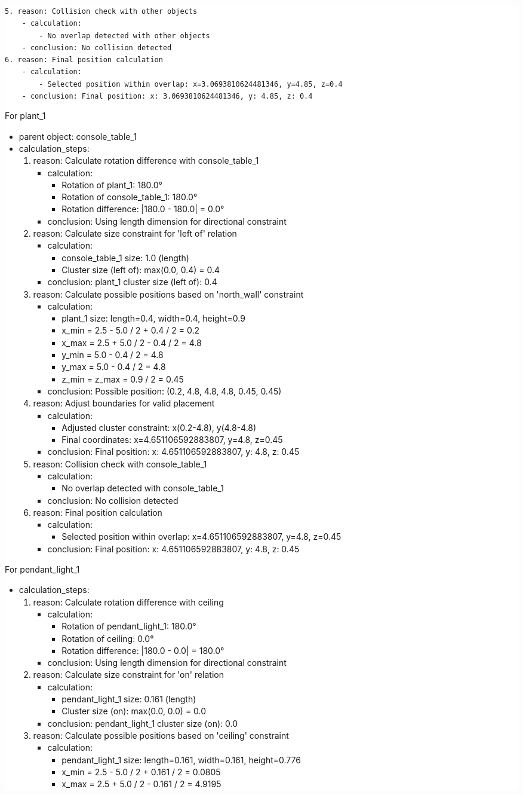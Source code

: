     5. reason: Collision check with other objects
        - calculation:
            - No overlap detected with other objects
        - conclusion: No collision detected
    6. reason: Final position calculation
        - calculation:
            - Selected position within overlap: x=3.0693810624481346, y=4.85, z=0.4
        - conclusion: Final position: x: 3.0693810624481346, y: 4.85, z: 0.4

For plant_1
- parent object: console_table_1
- calculation_steps:
    1. reason: Calculate rotation difference with console_table_1
        - calculation:
            - Rotation of plant_1: 180.0°
            - Rotation of console_table_1: 180.0°
            - Rotation difference: |180.0 - 180.0| = 0.0°
        - conclusion: Using length dimension for directional constraint
    2. reason: Calculate size constraint for 'left of' relation
        - calculation:
            - console_table_1 size: 1.0 (length)
            - Cluster size (left of): max(0.0, 0.4) = 0.4
        - conclusion: plant_1 cluster size (left of): 0.4
    3. reason: Calculate possible positions based on 'north_wall' constraint
        - calculation:
            - plant_1 size: length=0.4, width=0.4, height=0.9
            - x_min = 2.5 - 5.0 / 2 + 0.4 / 2 = 0.2
            - x_max = 2.5 + 5.0 / 2 - 0.4 / 2 = 4.8
            - y_min = 5.0 - 0.4 / 2 = 4.8
            - y_max = 5.0 - 0.4 / 2 = 4.8
            - z_min = z_max = 0.9 / 2 = 0.45
        - conclusion: Possible position: (0.2, 4.8, 4.8, 4.8, 0.45, 0.45)
    4. reason: Adjust boundaries for valid placement
        - calculation:
            - Adjusted cluster constraint: x(0.2-4.8), y(4.8-4.8)
            - Final coordinates: x=4.651106592883807, y=4.8, z=0.45
        - conclusion: Final position: x: 4.651106592883807, y: 4.8, z: 0.45
    5. reason: Collision check with console_table_1
        - calculation:
            - No overlap detected with console_table_1
        - conclusion: No collision detected
    6. reason: Final position calculation
        - calculation:
            - Selected position within overlap: x=4.651106592883807, y=4.8, z=0.45
        - conclusion: Final position: x: 4.651106592883807, y: 4.8, z: 0.45

For pendant_light_1
- calculation_steps:
    1. reason: Calculate rotation difference with ceiling
        - calculation:
            - Rotation of pendant_light_1: 180.0°
            - Rotation of ceiling: 0.0°
            - Rotation difference: |180.0 - 0.0| = 180.0°
        - conclusion: Using length dimension for directional constraint
    2. reason: Calculate size constraint for 'on' relation
        - calculation:
            - pendant_light_1 size: 0.161 (length)
            - Cluster size (on): max(0.0, 0.0) = 0.0
        - conclusion: pendant_light_1 cluster size (on): 0.0
    3. reason: Calculate possible positions based on 'ceiling' constraint
        - calculation:
            - pendant_light_1 size: length=0.161, width=0.161, height=0.776
            - x_min = 2.5 - 5.0 / 2 + 0.161 / 2 = 0.0805
            - x_max = 2.5 + 5.0 / 2 - 0.161 / 2 = 4.9195